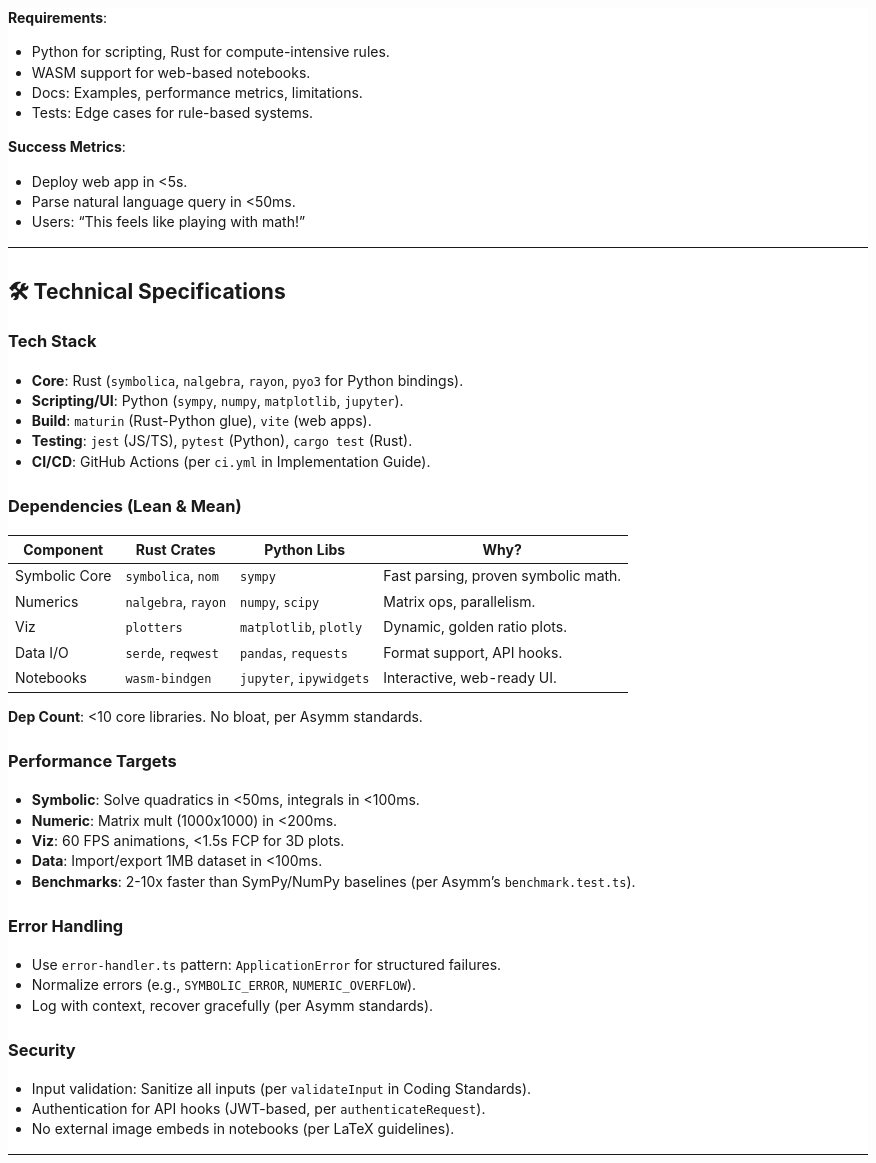 **Requirements**:
- Python for scripting, Rust for compute-intensive rules.
- WASM support for web-based notebooks.
- Docs: Examples, performance metrics, limitations.
- Tests: Edge cases for rule-based systems.

**Success Metrics**:
- Deploy web app in <5s.
- Parse natural language query in <50ms.
- Users: “This feels like playing with math!”

---

## 🛠 Technical Specifications

### Tech Stack
- **Core**: Rust (`symbolica`, `nalgebra`, `rayon`, `pyo3` for Python bindings).
- **Scripting/UI**: Python (`sympy`, `numpy`, `matplotlib`, `jupyter`).
- **Build**: `maturin` (Rust-Python glue), `vite` (web apps).
- **Testing**: `jest` (JS/TS), `pytest` (Python), `cargo test` (Rust).
- **CI/CD**: GitHub Actions (per `ci.yml` in Implementation Guide).

### Dependencies (Lean & Mean)
| Component | Rust Crates | Python Libs | Why? |
|-----------|-------------|-------------|------|
| Symbolic Core | `symbolica`, `nom` | `sympy` | Fast parsing, proven symbolic math. |
| Numerics | `nalgebra`, `rayon` | `numpy`, `scipy` | Matrix ops, parallelism. |
| Viz | `plotters` | `matplotlib`, `plotly` | Dynamic, golden ratio plots. |
| Data I/O | `serde`, `reqwest` | `pandas`, `requests` | Format support, API hooks. |
| Notebooks | `wasm-bindgen` | `jupyter`, `ipywidgets` | Interactive, web-ready UI. |

**Dep Count**: <10 core libraries. No bloat, per Asymm standards.

### Performance Targets
- **Symbolic**: Solve quadratics in <50ms, integrals in <100ms.
- **Numeric**: Matrix mult (1000x1000) in <200ms.
- **Viz**: 60 FPS animations, <1.5s FCP for 3D plots.
- **Data**: Import/export 1MB dataset in <100ms.
- **Benchmarks**: 2-10x faster than SymPy/NumPy baselines (per Asymm’s `benchmark.test.ts`).

### Error Handling
- Use `error-handler.ts` pattern: `ApplicationError` for structured failures.
- Normalize errors (e.g., `SYMBOLIC_ERROR`, `NUMERIC_OVERFLOW`).
- Log with context, recover gracefully (per Asymm standards).

### Security
- Input validation: Sanitize all inputs (per `validateInput` in Coding Standards).
- Authentication for API hooks (JWT-based, per `authenticateRequest`).
- No external image embeds in notebooks (per LaTeX guidelines).

---